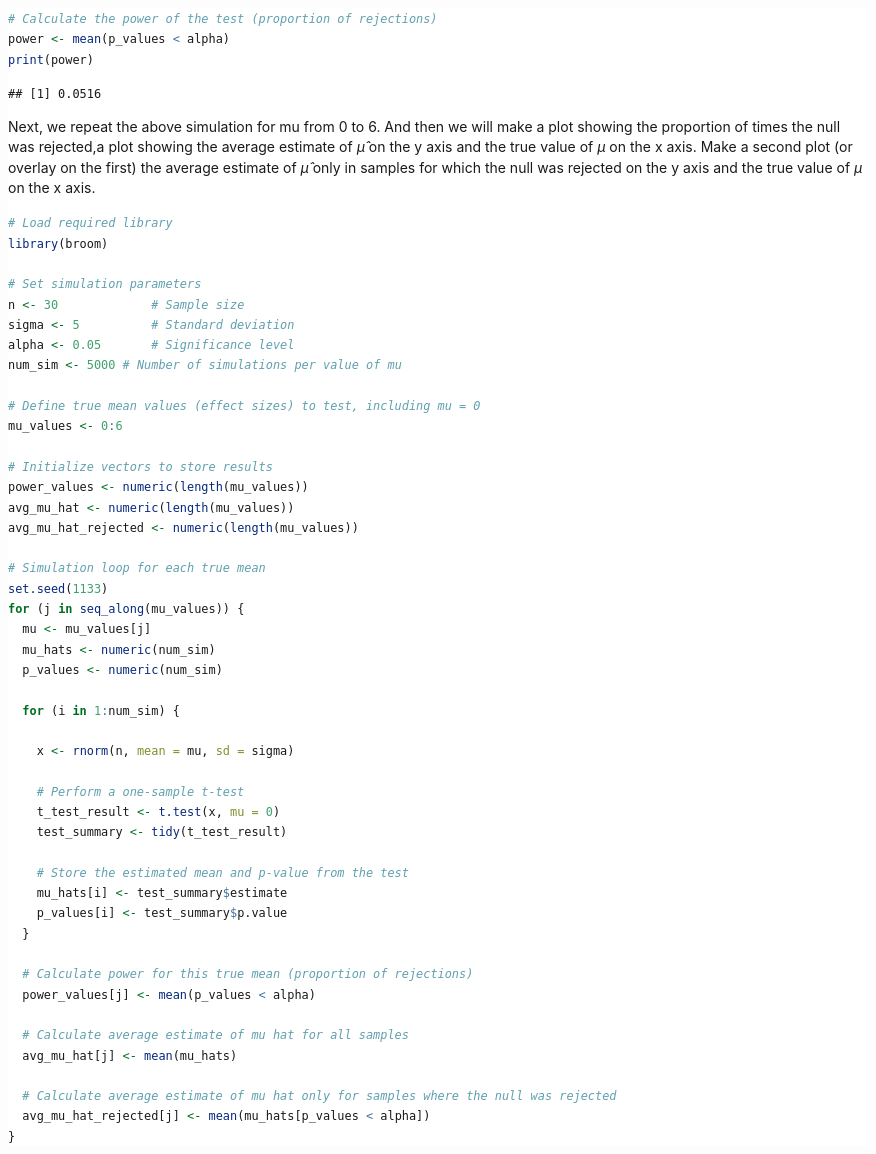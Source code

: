 ``` r
# Calculate the power of the test (proportion of rejections)
power <- mean(p_values < alpha)
print(power)
```

    ## [1] 0.0516

Next, we repeat the above simulation for mu from 0 to 6. And then we
will make a plot showing the proportion of times the null was rejected,a
plot showing the average estimate of $\hat{\mu}$ on the y axis and the
true value of $\mu$ on the x axis. Make a second plot (or overlay on the
first) the average estimate of $\hat{\mu}$ only in samples for which the
null was rejected on the y axis and the true value of $\mu$ on the x
axis.

``` r
# Load required library
library(broom)

# Set simulation parameters
n <- 30             # Sample size
sigma <- 5          # Standard deviation
alpha <- 0.05       # Significance level
num_sim <- 5000 # Number of simulations per value of mu

# Define true mean values (effect sizes) to test, including mu = 0
mu_values <- 0:6

# Initialize vectors to store results
power_values <- numeric(length(mu_values))
avg_mu_hat <- numeric(length(mu_values))
avg_mu_hat_rejected <- numeric(length(mu_values))

# Simulation loop for each true mean 
set.seed(1133) 
for (j in seq_along(mu_values)) {
  mu <- mu_values[j]
  mu_hats <- numeric(num_sim)
  p_values <- numeric(num_sim)
  
  for (i in 1:num_sim) {
  
    x <- rnorm(n, mean = mu, sd = sigma)
    
    # Perform a one-sample t-test
    t_test_result <- t.test(x, mu = 0)
    test_summary <- tidy(t_test_result)
    
    # Store the estimated mean and p-value from the test
    mu_hats[i] <- test_summary$estimate
    p_values[i] <- test_summary$p.value
  }
  
  # Calculate power for this true mean (proportion of rejections)
  power_values[j] <- mean(p_values < alpha)
  
  # Calculate average estimate of mu hat for all samples
  avg_mu_hat[j] <- mean(mu_hats)
  
  # Calculate average estimate of mu hat only for samples where the null was rejected
  avg_mu_hat_rejected[j] <- mean(mu_hats[p_values < alpha])
}

```